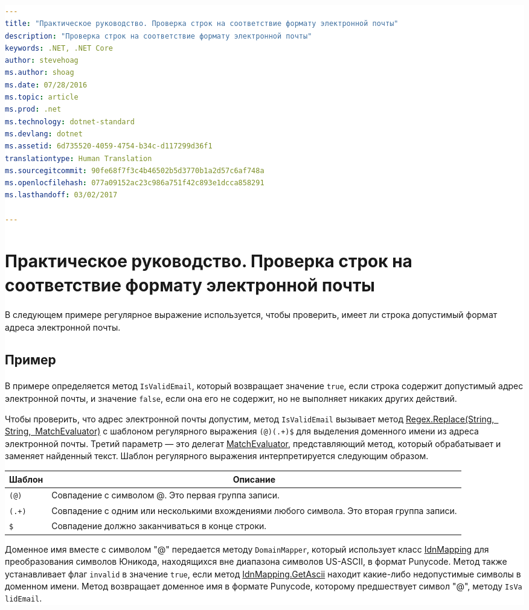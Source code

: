 ```yaml
---
title: "Практическое руководство. Проверка строк на соответствие формату электронной почты"
description: "Проверка строк на соответствие формату электронной почты"
keywords: .NET, .NET Core
author: stevehoag
ms.author: shoag
ms.date: 07/28/2016
ms.topic: article
ms.prod: .net
ms.technology: dotnet-standard
ms.devlang: dotnet
ms.assetid: 6d735520-4059-4754-b34c-d117299d36f1
translationtype: Human Translation
ms.sourcegitcommit: 90fe68f7f3c4b46502b5d3770b1a2d57c6af748a
ms.openlocfilehash: 077a09152ac23c986a751f42c893e1dcca858291
ms.lasthandoff: 03/02/2017

---
```


# <a name="how-to-verify-that-strings-are-in-valid-email-format"></a>Практическое руководство. Проверка строк на соответствие формату электронной почты

В следующем примере регулярное выражение используется, чтобы проверить, имеет ли строка допустимый формат адреса электронной почты.

## <a name="example"></a>Пример

В примере определяется метод `IsValidEmail`, который возвращает значение `true`, если строка содержит допустимый адрес электронной почты, и значение `false`, если она его не содержит, но не выполняет никаких других действий. 

Чтобы проверить, что адрес электронной почты допустим, метод `IsValidEmail` вызывает метод [Regex.Replace(String, String, MatchEvaluator)](xref:System.Text.RegularExpressions.Regex.Replace(System.String,System.Text.RegularExpressions.MatchEvaluator)) с шаблоном регулярного выражения `(@)(.+)$` для выделения доменного имени из адреса электронной почты. Третий параметр — это делегат [MatchEvaluator](xref:System.Text.RegularExpressions.MatchEvaluator), представляющий метод, который обрабатывает и заменяет найденный текст. Шаблон регулярного выражения интерпретируется следующим образом. 

Шаблон | Описание
------- | ----------- 
`(@)` | Совпадение с символом @. Это первая группа записи.
`(.+)` | Совпадение с одним или несколькими вхождениями любого символа. Это вторая группа записи.
`$` | Совпадение должно заканчиваться в конце строки.
 
Доменное имя вместе с символом "@" передается методу `DomainMapper`, который использует класс [IdnMapping](xref:System.Globalization.IdnMapping) для преобразования символов Юникода, находящихся вне диапазона символов US-ASCII, в формат Punycode. Метод также устанавливает флаг `invalid` в значение `true`, если метод [IdnMapping.GetAscii](xref:System.Globalization.IdnMapping.GetAscii(System.String)) находит какие-либо недопустимые символы в доменном имени. Метод возвращает доменное имя в формате Punycode, которому предшествует символ "@", методу `IsValidEmail`. 
